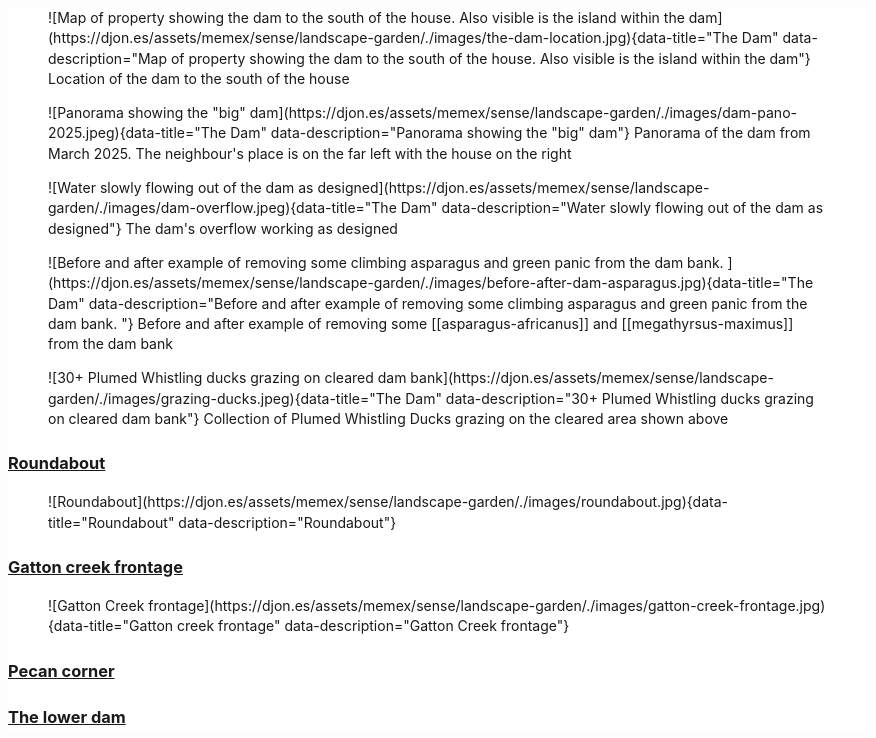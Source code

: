 <figure markdown>
![Map of property showing the dam to the south of the house. Also visible is the island within the dam](https://djon.es/assets/memex/sense/landscape-garden/./images/the-dam-location.jpg){data-title="The Dam" data-description="Map of property showing the dam to the south of the house. Also visible is the island within the dam"}
<caption>Location of the dam to the south of the house</caption>
</figure> 

<figure markdown>
![Panorama showing the "big" dam](https://djon.es/assets/memex/sense/landscape-garden/./images/dam-pano-2025.jpeg){data-title="The Dam" data-description="Panorama showing the "big" dam"}
<caption>Panorama of the dam from March 2025. The neighbour's place is on the far left with the house on the right</caption>
</figure> 

<figure markdown>
![Water slowly flowing out of the dam as designed](https://djon.es/assets/memex/sense/landscape-garden/./images/dam-overflow.jpeg){data-title="The Dam" data-description="Water slowly flowing out of the dam as designed"}
<caption>The dam's overflow working as designed</caption>
</figure> 

<figure markdown>
![Before and after example of removing some climbing asparagus and green panic from the dam bank. ](https://djon.es/assets/memex/sense/landscape-garden/./images/before-after-dam-asparagus.jpg){data-title="The Dam" data-description="Before and after example of removing some climbing asparagus and green panic from the dam bank. "}
<caption>Before and after example of removing some [[asparagus-africanus]] and [[megathyrsus-maximus]] from the dam bank</caption>
</figure> 

<figure markdown>
![30+ Plumed Whistling ducks grazing on cleared dam bank](https://djon.es/assets/memex/sense/landscape-garden/./images/grazing-ducks.jpeg){data-title="The Dam" data-description="30+ Plumed Whistling ducks grazing on cleared dam bank"}
<caption>Collection of Plumed Whistling Ducks grazing on the cleared area shown above</caption>
</figure> 


### [Roundabout](roundabout.md)

                    
<figure markdown>
![Roundabout](https://djon.es/assets/memex/sense/landscape-garden/./images/roundabout.jpg){data-title="Roundabout" data-description="Roundabout"}
<caption></caption>
</figure> 


### [Gatton creek frontage](gatton-creek-frontage.md)

                    
<figure markdown>
![Gatton Creek frontage](https://djon.es/assets/memex/sense/landscape-garden/./images/gatton-creek-frontage.jpg){data-title="Gatton creek frontage" data-description="Gatton Creek frontage"}
<caption></caption>
</figure> 


### [Pecan corner](pecan-corner.md)

                    

### [The lower dam](lower-dam.md)


[//begin]: # "Autogenerated link references for markdown compatibility"
[wood-duck-meadows]: wood-duck-meadows "Wood duck meadows"
[computational-components]: ../../colophon/computational-components "Computational components"
[//end]: # "Autogenerated link references"